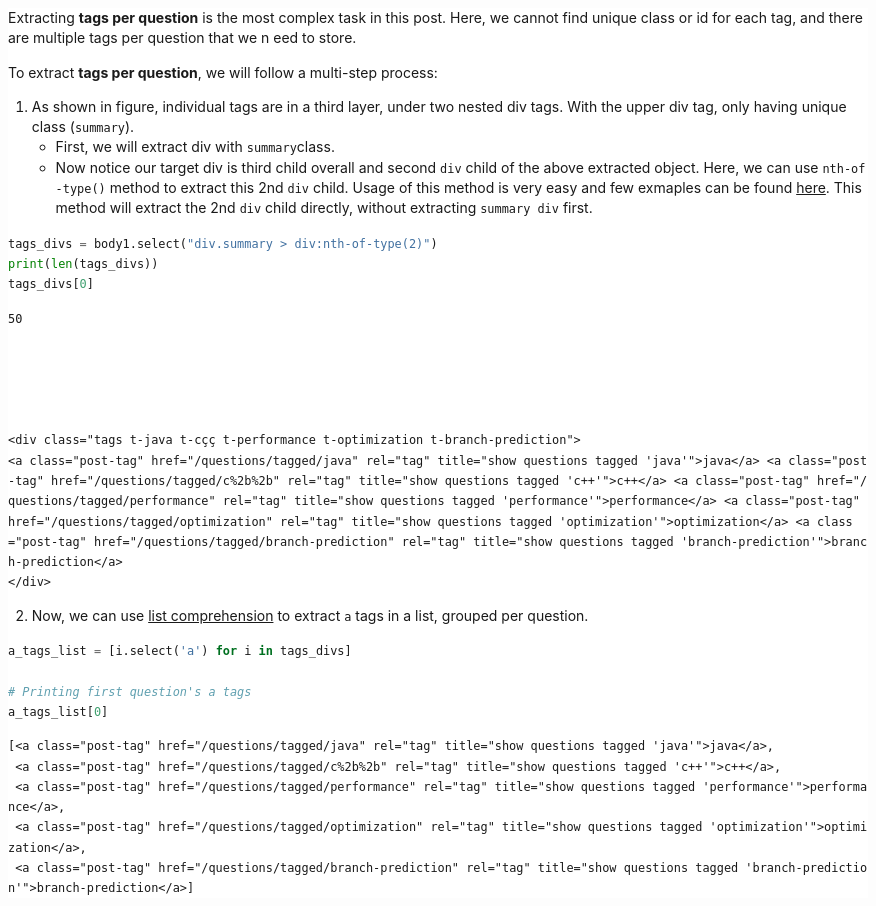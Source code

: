 Extracting **tags per question** is the most complex task in this post. Here, we cannot find unique class or id for each tag, and there are multiple tags per question that we n
eed to store. 

To extract **tags per question**, we will follow a multi-step process:

1. As shown in figure, individual tags are in a third layer, under two nested div tags. With the upper div tag, only having unique class (`summary`).
    - First, we will extract div with `summary`class.
    - Now notice our target div is third child overall and second `div` child of the above extracted object. Here, we can use `nth-of-type()` method to extract this 2nd `div` child. Usage of this method is very easy and few exmaples can be found [here](https://gist.github.com/yoki/b7f2fcef64c893e307c4c59303ead19a#file-20_search-py). This method will extract the 2nd `div` child directly, without extracting `summary div` first.


```python
tags_divs = body1.select("div.summary > div:nth-of-type(2)")
print(len(tags_divs))
tags_divs[0]
```

    50





    <div class="tags t-java t-cçç t-performance t-optimization t-branch-prediction">
    <a class="post-tag" href="/questions/tagged/java" rel="tag" title="show questions tagged 'java'">java</a> <a class="post-tag" href="/questions/tagged/c%2b%2b" rel="tag" title="show questions tagged 'c++'">c++</a> <a class="post-tag" href="/questions/tagged/performance" rel="tag" title="show questions tagged 'performance'">performance</a> <a class="post-tag" href="/questions/tagged/optimization" rel="tag" title="show questions tagged 'optimization'">optimization</a> <a class="post-tag" href="/questions/tagged/branch-prediction" rel="tag" title="show questions tagged 'branch-prediction'">branch-prediction</a>
    </div>



2. Now, we can use [list comprehension](https://towardsdatascience.com/python-basics-list-comprehensions-631278f22c40) to extract `a` tags in a list, grouped per question.


```python
a_tags_list = [i.select('a') for i in tags_divs]

# Printing first question's a tags
a_tags_list[0]
```




    [<a class="post-tag" href="/questions/tagged/java" rel="tag" title="show questions tagged 'java'">java</a>,
     <a class="post-tag" href="/questions/tagged/c%2b%2b" rel="tag" title="show questions tagged 'c++'">c++</a>,
     <a class="post-tag" href="/questions/tagged/performance" rel="tag" title="show questions tagged 'performance'">performance</a>,
     <a class="post-tag" href="/questions/tagged/optimization" rel="tag" title="show questions tagged 'optimization'">optimization</a>,
     <a class="post-tag" href="/questions/tagged/branch-prediction" rel="tag" title="show questions tagged 'branch-prediction'">branch-prediction</a>]
